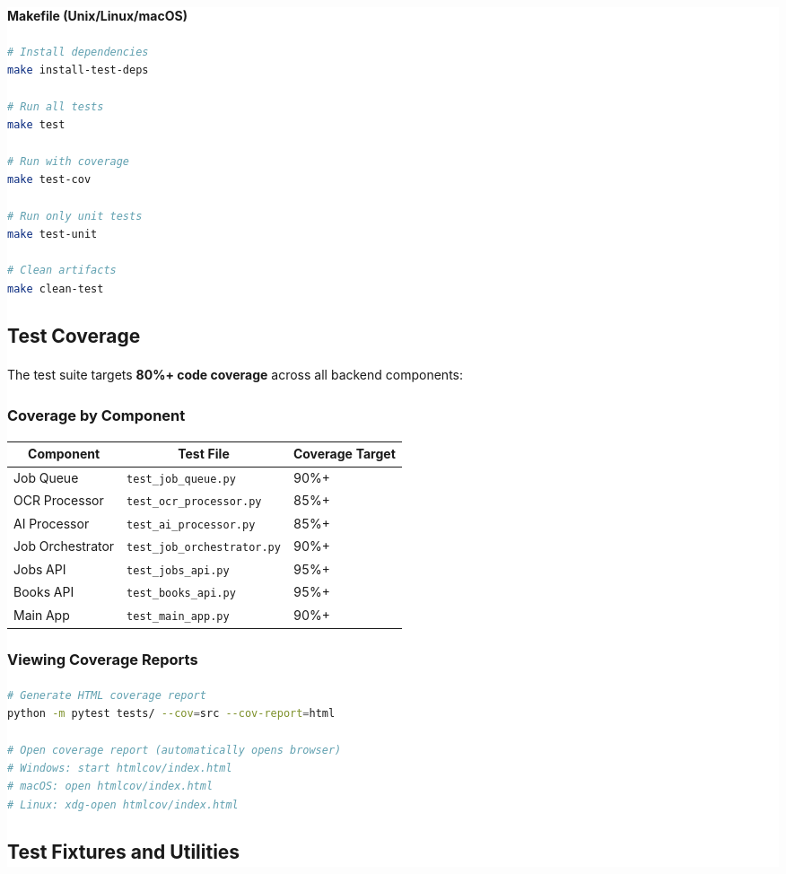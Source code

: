 #### Makefile (Unix/Linux/macOS)
```bash
# Install dependencies
make install-test-deps

# Run all tests
make test

# Run with coverage
make test-cov

# Run only unit tests
make test-unit

# Clean artifacts
make clean-test
```

## Test Coverage

The test suite targets **80%+ code coverage** across all backend components:

### Coverage by Component

| Component | Test File | Coverage Target |
|-----------|-----------|----------------|
| Job Queue | `test_job_queue.py` | 90%+ |
| OCR Processor | `test_ocr_processor.py` | 85%+ |
| AI Processor | `test_ai_processor.py` | 85%+ |
| Job Orchestrator | `test_job_orchestrator.py` | 90%+ |
| Jobs API | `test_jobs_api.py` | 95%+ |
| Books API | `test_books_api.py` | 95%+ |
| Main App | `test_main_app.py` | 90%+ |

### Viewing Coverage Reports

```bash
# Generate HTML coverage report
python -m pytest tests/ --cov=src --cov-report=html

# Open coverage report (automatically opens browser)
# Windows: start htmlcov/index.html
# macOS: open htmlcov/index.html  
# Linux: xdg-open htmlcov/index.html
```

## Test Fixtures and Utilities
